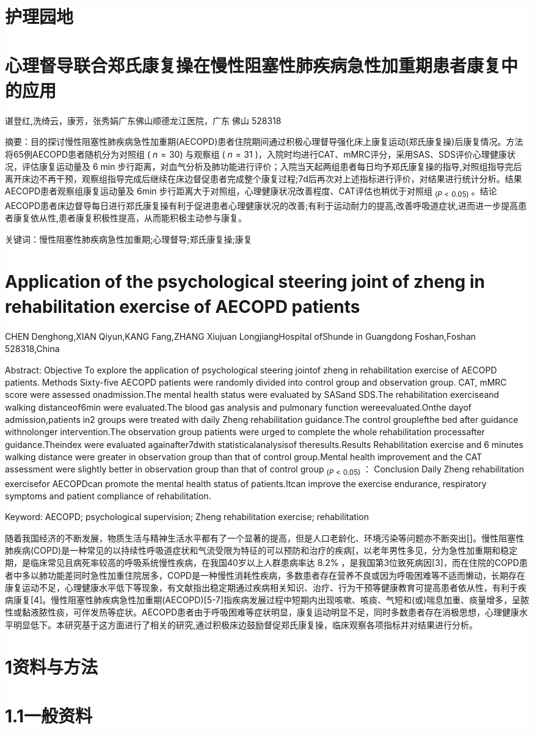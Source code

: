 # 护理园地

# 心理督导联合郑氏康复操在慢性阻塞性肺疾病急性加重期患者康复中的应用

谌登红,洗绮云，康芳，张秀娟广东佛山顺德龙江医院，广东 佛山 528318

摘要：目的探讨慢性阻塞性肺疾病急性加重期(AECOPD)患者住院期间通过积极心理督导强化床上康复运动(郑氏康复操)后康复情况。方法 将65例AECOPD患者随机分为对照组 $\scriptstyle ( \ n = 3 0 )$ 与观察组 $\scriptstyle ( \ n = 3 1$ )，入院时均进行CAT、mMRC评分，采用SAS、SDS评价心理健康状况，评估康复运动量及 $6 ~ \mathrm { m i n }$ 步行距离，对血气分析及肺功能进行评价；入院当天起两组患者每日均予郑氏康复操的指导,对照组指导完后离开床边不再干预，观察组指导完成后继续在床边督促患者完成整个康复过程;7d后再次对上述指标进行评价，对结果进行统计分析。结果AECOPD患者观察组康复运动量及 $6 \mathrm { m i n }$ 步行距离大于对照组，心理健康状况改善程度、CAT评估也稍优于对照组 $_ { ( P < 0 . 0 5 ) }$ 。结论AECOPD患者床边督导每日进行郑氏康复操有利于促进患者心理健康状况的改善;有利于运动耐力的提高,改善呼吸道症状,进而进一步提高患者康复依从性,患者康复积极性提高，从而能积极主动参与康复。

关键词：慢性阻塞性肺疾病急性加重期;心理督导;郑氏康复操;康复

# Application of the psychological steering joint of zheng in rehabilitation exercise of AECOPD patients

CHEN Denghong,XIAN Qiyun,KANG Fang,ZHANG Xiujuan LongjiangHospital ofShunde in Guangdong Foshan,Foshan 528318,China

Abstract: Objective To explore the application of psychological steering jointof zheng in rehabilitation exercise of AECOPD patients. Methods Sixty-five AECOPD patients were randomly divided into control group and observation group. CAT, mMRC score were assessed onadmission.The mental health status were evaluated by SASand SDS.The rehabilitation exerciseand walking distanceof6min were evaluated.The blood gas analysis and pulmonary function wereevaluated.Onthe dayof admission,patients in2 groups were treated with daily Zheng rehabilitation guidance.The control grouplefthe bed after guidance withnolonger intervention.The observation group patients were urged to complete the whole rehabilitation processafter guidance.Theindex were evaluated againafter7dwith statisticalanalysisof theresults.Results Rehabilitation exercise and 6 minutes walking distance were greater in observation group than that of control group.Mental health improvement and the CAT assessment were slightly better in observation group than that of control group $_ { ( P < 0 . 0 5 ) }$ ： Conclusion Daily Zheng rehabilitation exercisefor AECOPDcan promote the mental health status of patients.Itcan improve the exercise endurance, respiratory symptoms and patient compliance of rehabilitation.

Keyword: AECOPD; psychological supervision; Zheng rehabilitation exercise; rehabilitation

随着我国经济的不断发展，物质生活与精神生活水平都有了一个显著的提高，但是人口老龄化、环境污染等问题亦不断突出[]。慢性阻塞性肺疾病(COPD)是一种常见的以持续性呼吸道症状和气流受限为特征的可以预防和治疗的疾病[，以老年男性多见，分为急性加重期和稳定期，是临床常见且病死率较高的呼吸系统慢性疾病，在我国40岁以上人群患病率达 $8 . 2 \%$ ，是我国第3位致死病因[3]，而在住院的COPD患者中多以肺功能差同时急性加重住院居多，COPD是一种慢性消耗性疾病，多数患者存在营养不良或因为呼吸困难等不适而懒动，长期存在康复运动不足，心理健康水平低下等现象，有文献指出稳定期通过疾病相关知识、治疗、行为干预等健康教育可提高患者依从性，有利于疾病康复[4]。慢性阻塞性肺疾病急性加重期(AECOPD)[5-7]指疾病发展过程中短期内出现咳嗽、咳痰、气短和(或)喘息加重、痰量增多，呈脓性或黏液脓性痰，可伴发热等症状。AECOPD患者由于呼吸困难等症状明显，康复运动明显不足，同时多数患者存在消极思想，心理健康水平明显低下。本研究基于这方面进行了相关的研究,通过积极床边鼓励督促郑氏康复操，临床观察各项指标并对结果进行分析。

# 1资料与方法

# 1.1一般资料
